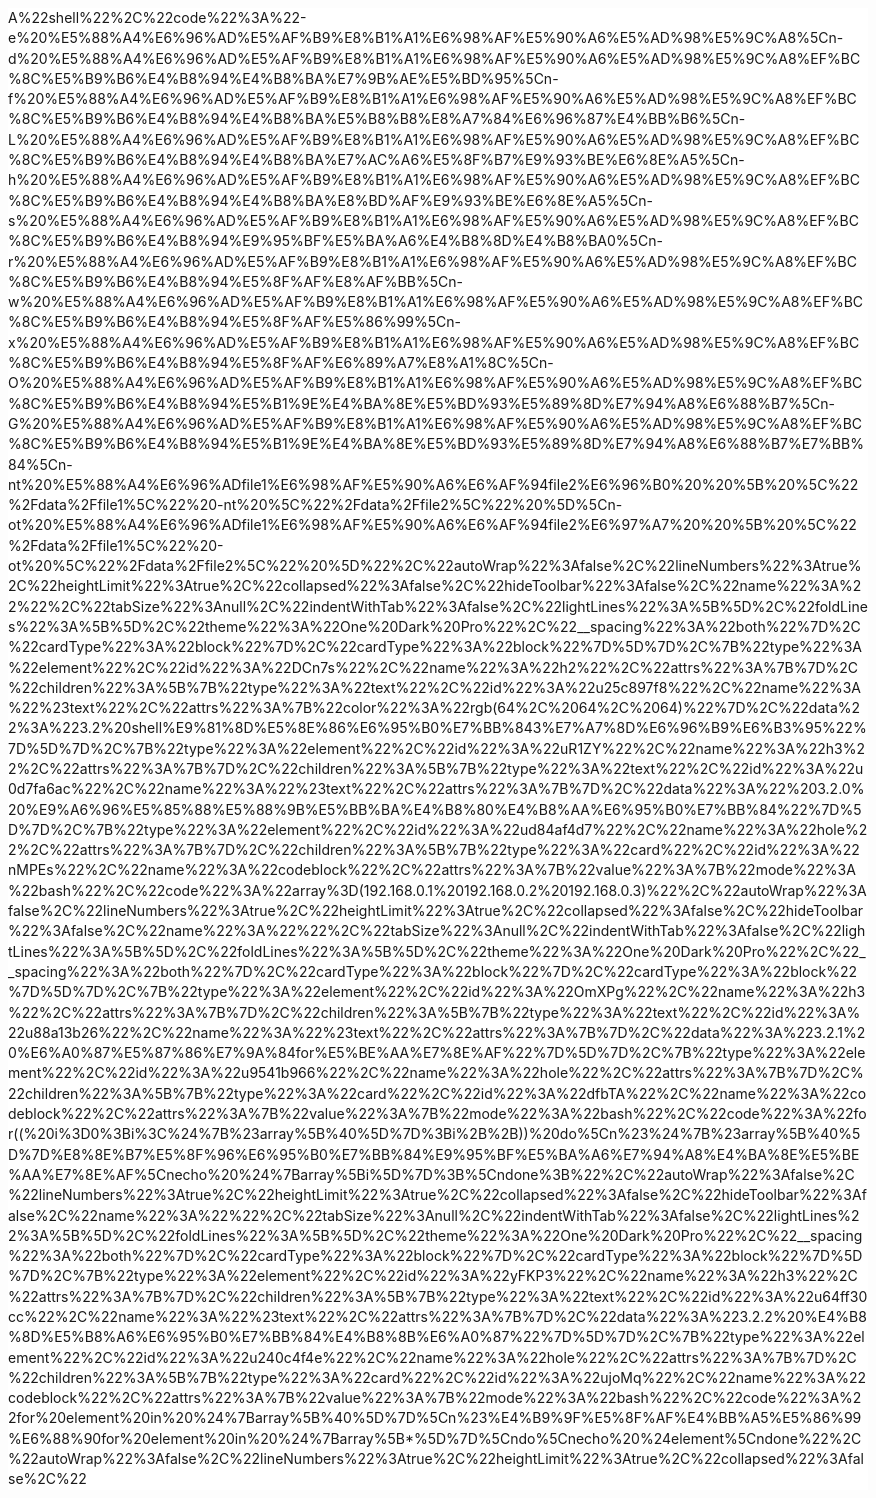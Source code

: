 A%22shell%22%2C%22code%22%3A%22-e%20%E5%88%A4%E6%96%AD%E5%AF%B9%E8%B1%A1%E6%98%AF%E5%90%A6%E5%AD%98%E5%9C%A8%5Cn-d%20%E5%88%A4%E6%96%AD%E5%AF%B9%E8%B1%A1%E6%98%AF%E5%90%A6%E5%AD%98%E5%9C%A8%EF%BC%8C%E5%B9%B6%E4%B8%94%E4%B8%BA%E7%9B%AE%E5%BD%95%5Cn-f%20%E5%88%A4%E6%96%AD%E5%AF%B9%E8%B1%A1%E6%98%AF%E5%90%A6%E5%AD%98%E5%9C%A8%EF%BC%8C%E5%B9%B6%E4%B8%94%E4%B8%BA%E5%B8%B8%E8%A7%84%E6%96%87%E4%BB%B6%5Cn-L%20%E5%88%A4%E6%96%AD%E5%AF%B9%E8%B1%A1%E6%98%AF%E5%90%A6%E5%AD%98%E5%9C%A8%EF%BC%8C%E5%B9%B6%E4%B8%94%E4%B8%BA%E7%AC%A6%E5%8F%B7%E9%93%BE%E6%8E%A5%5Cn-h%20%E5%88%A4%E6%96%AD%E5%AF%B9%E8%B1%A1%E6%98%AF%E5%90%A6%E5%AD%98%E5%9C%A8%EF%BC%8C%E5%B9%B6%E4%B8%94%E4%B8%BA%E8%BD%AF%E9%93%BE%E6%8E%A5%5Cn-s%20%E5%88%A4%E6%96%AD%E5%AF%B9%E8%B1%A1%E6%98%AF%E5%90%A6%E5%AD%98%E5%9C%A8%EF%BC%8C%E5%B9%B6%E4%B8%94%E9%95%BF%E5%BA%A6%E4%B8%8D%E4%B8%BA0%5Cn-r%20%E5%88%A4%E6%96%AD%E5%AF%B9%E8%B1%A1%E6%98%AF%E5%90%A6%E5%AD%98%E5%9C%A8%EF%BC%8C%E5%B9%B6%E4%B8%94%E5%8F%AF%E8%AF%BB%5Cn-w%20%E5%88%A4%E6%96%AD%E5%AF%B9%E8%B1%A1%E6%98%AF%E5%90%A6%E5%AD%98%E5%9C%A8%EF%BC%8C%E5%B9%B6%E4%B8%94%E5%8F%AF%E5%86%99%5Cn-x%20%E5%88%A4%E6%96%AD%E5%AF%B9%E8%B1%A1%E6%98%AF%E5%90%A6%E5%AD%98%E5%9C%A8%EF%BC%8C%E5%B9%B6%E4%B8%94%E5%8F%AF%E6%89%A7%E8%A1%8C%5Cn-O%20%E5%88%A4%E6%96%AD%E5%AF%B9%E8%B1%A1%E6%98%AF%E5%90%A6%E5%AD%98%E5%9C%A8%EF%BC%8C%E5%B9%B6%E4%B8%94%E5%B1%9E%E4%BA%8E%E5%BD%93%E5%89%8D%E7%94%A8%E6%88%B7%5Cn-G%20%E5%88%A4%E6%96%AD%E5%AF%B9%E8%B1%A1%E6%98%AF%E5%90%A6%E5%AD%98%E5%9C%A8%EF%BC%8C%E5%B9%B6%E4%B8%94%E5%B1%9E%E4%BA%8E%E5%BD%93%E5%89%8D%E7%94%A8%E6%88%B7%E7%BB%84%5Cn-nt%20%E5%88%A4%E6%96%ADfile1%E6%98%AF%E5%90%A6%E6%AF%94file2%E6%96%B0%20%20%5B%20%5C%22%2Fdata%2Ffile1%5C%22%20-nt%20%5C%22%2Fdata%2Ffile2%5C%22%20%5D%5Cn-ot%20%E5%88%A4%E6%96%ADfile1%E6%98%AF%E5%90%A6%E6%AF%94file2%E6%97%A7%20%20%5B%20%5C%22%2Fdata%2Ffile1%5C%22%20-ot%20%5C%22%2Fdata%2Ffile2%5C%22%20%5D%22%2C%22autoWrap%22%3Afalse%2C%22lineNumbers%22%3Atrue%2C%22heightLimit%22%3Atrue%2C%22collapsed%22%3Afalse%2C%22hideToolbar%22%3Afalse%2C%22name%22%3A%22%22%2C%22tabSize%22%3Anull%2C%22indentWithTab%22%3Afalse%2C%22lightLines%22%3A%5B%5D%2C%22foldLines%22%3A%5B%5D%2C%22theme%22%3A%22One%20Dark%20Pro%22%2C%22__spacing%22%3A%22both%22%7D%2C%22cardType%22%3A%22block%22%7D%2C%22cardType%22%3A%22block%22%7D%5D%7D%2C%7B%22type%22%3A%22element%22%2C%22id%22%3A%22DCn7s%22%2C%22name%22%3A%22h2%22%2C%22attrs%22%3A%7B%7D%2C%22children%22%3A%5B%7B%22type%22%3A%22text%22%2C%22id%22%3A%22u25c897f8%22%2C%22name%22%3A%22%23text%22%2C%22attrs%22%3A%7B%22color%22%3A%22rgb(64%2C%2064%2C%2064)%22%7D%2C%22data%22%3A%223.2%20shell%E9%81%8D%E5%8E%86%E6%95%B0%E7%BB%843%E7%A7%8D%E6%96%B9%E6%B3%95%22%7D%5D%7D%2C%7B%22type%22%3A%22element%22%2C%22id%22%3A%22uR1ZY%22%2C%22name%22%3A%22h3%22%2C%22attrs%22%3A%7B%7D%2C%22children%22%3A%5B%7B%22type%22%3A%22text%22%2C%22id%22%3A%22u0d7fa6ac%22%2C%22name%22%3A%22%23text%22%2C%22attrs%22%3A%7B%7D%2C%22data%22%3A%22%203.2.0%20%E9%A6%96%E5%85%88%E5%88%9B%E5%BB%BA%E4%B8%80%E4%B8%AA%E6%95%B0%E7%BB%84%22%7D%5D%7D%2C%7B%22type%22%3A%22element%22%2C%22id%22%3A%22ud84af4d7%22%2C%22name%22%3A%22hole%22%2C%22attrs%22%3A%7B%7D%2C%22children%22%3A%5B%7B%22type%22%3A%22card%22%2C%22id%22%3A%22nMPEs%22%2C%22name%22%3A%22codeblock%22%2C%22attrs%22%3A%7B%22value%22%3A%7B%22mode%22%3A%22bash%22%2C%22code%22%3A%22array%3D(192.168.0.1%20192.168.0.2%20192.168.0.3)%22%2C%22autoWrap%22%3Afalse%2C%22lineNumbers%22%3Atrue%2C%22heightLimit%22%3Atrue%2C%22collapsed%22%3Afalse%2C%22hideToolbar%22%3Afalse%2C%22name%22%3A%22%22%2C%22tabSize%22%3Anull%2C%22indentWithTab%22%3Afalse%2C%22lightLines%22%3A%5B%5D%2C%22foldLines%22%3A%5B%5D%2C%22theme%22%3A%22One%20Dark%20Pro%22%2C%22__spacing%22%3A%22both%22%7D%2C%22cardType%22%3A%22block%22%7D%2C%22cardType%22%3A%22block%22%7D%5D%7D%2C%7B%22type%22%3A%22element%22%2C%22id%22%3A%22OmXPg%22%2C%22name%22%3A%22h3%22%2C%22attrs%22%3A%7B%7D%2C%22children%22%3A%5B%7B%22type%22%3A%22text%22%2C%22id%22%3A%22u88a13b26%22%2C%22name%22%3A%22%23text%22%2C%22attrs%22%3A%7B%7D%2C%22data%22%3A%223.2.1%20%E6%A0%87%E5%87%86%E7%9A%84for%E5%BE%AA%E7%8E%AF%22%7D%5D%7D%2C%7B%22type%22%3A%22element%22%2C%22id%22%3A%22u9541b966%22%2C%22name%22%3A%22hole%22%2C%22attrs%22%3A%7B%7D%2C%22children%22%3A%5B%7B%22type%22%3A%22card%22%2C%22id%22%3A%22dfbTA%22%2C%22name%22%3A%22codeblock%22%2C%22attrs%22%3A%7B%22value%22%3A%7B%22mode%22%3A%22bash%22%2C%22code%22%3A%22for((%20i%3D0%3Bi%3C%24%7B%23array%5B%40%5D%7D%3Bi%2B%2B))%20do%5Cn%23%24%7B%23array%5B%40%5D%7D%E8%8E%B7%E5%8F%96%E6%95%B0%E7%BB%84%E9%95%BF%E5%BA%A6%E7%94%A8%E4%BA%8E%E5%BE%AA%E7%8E%AF%5Cnecho%20%24%7Barray%5Bi%5D%7D%3B%5Cndone%3B%22%2C%22autoWrap%22%3Afalse%2C%22lineNumbers%22%3Atrue%2C%22heightLimit%22%3Atrue%2C%22collapsed%22%3Afalse%2C%22hideToolbar%22%3Afalse%2C%22name%22%3A%22%22%2C%22tabSize%22%3Anull%2C%22indentWithTab%22%3Afalse%2C%22lightLines%22%3A%5B%5D%2C%22foldLines%22%3A%5B%5D%2C%22theme%22%3A%22One%20Dark%20Pro%22%2C%22__spacing%22%3A%22both%22%7D%2C%22cardType%22%3A%22block%22%7D%2C%22cardType%22%3A%22block%22%7D%5D%7D%2C%7B%22type%22%3A%22element%22%2C%22id%22%3A%22yFKP3%22%2C%22name%22%3A%22h3%22%2C%22attrs%22%3A%7B%7D%2C%22children%22%3A%5B%7B%22type%22%3A%22text%22%2C%22id%22%3A%22u64ff30cc%22%2C%22name%22%3A%22%23text%22%2C%22attrs%22%3A%7B%7D%2C%22data%22%3A%223.2.2%20%E4%B8%8D%E5%B8%A6%E6%95%B0%E7%BB%84%E4%B8%8B%E6%A0%87%22%7D%5D%7D%2C%7B%22type%22%3A%22element%22%2C%22id%22%3A%22u240c4f4e%22%2C%22name%22%3A%22hole%22%2C%22attrs%22%3A%7B%7D%2C%22children%22%3A%5B%7B%22type%22%3A%22card%22%2C%22id%22%3A%22ujoMq%22%2C%22name%22%3A%22codeblock%22%2C%22attrs%22%3A%7B%22value%22%3A%7B%22mode%22%3A%22bash%22%2C%22code%22%3A%22for%20element%20in%20%24%7Barray%5B%40%5D%7D%5Cn%23%E4%B9%9F%E5%8F%AF%E4%BB%A5%E5%86%99%E6%88%90for%20element%20in%20%24%7Barray%5B*%5D%7D%5Cndo%5Cnecho%20%24element%5Cndone%22%2C%22autoWrap%22%3Afalse%2C%22lineNumbers%22%3Atrue%2C%22heightLimit%22%3Atrue%2C%22collapsed%22%3Afalse%2C%22